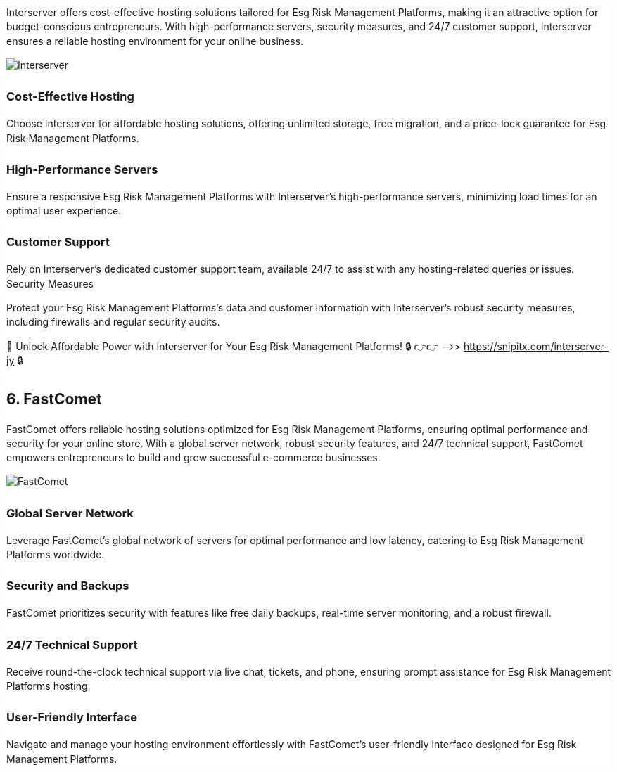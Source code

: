Interserver offers cost-effective hosting solutions tailored for Esg Risk Management Platforms, making it an attractive option for budget-conscious entrepreneurs. With high-performance servers, security measures, and 24/7 customer support, Interserver ensures a reliable hosting environment for your online business.

![Interserver](https://i.imgur.com/OM5dOEW.jpeg "Interserver Hosting")

### Cost-Effective Hosting
Choose Interserver for affordable hosting solutions, offering unlimited storage, free migration, and a price-lock guarantee for Esg Risk Management Platforms.

### High-Performance Servers
Ensure a responsive Esg Risk Management Platforms with Interserver’s high-performance servers, minimizing load times for an optimal user experience.

### Customer Support
Rely on Interserver’s dedicated customer support team, available 24/7 to assist with any hosting-related queries or issues.
Security Measures

Protect your Esg Risk Management Platforms’s data and customer information with Interserver’s robust security measures, including firewalls and regular security audits.

💸 Unlock Affordable Power with Interserver for Your Esg Risk Management Platforms! 🔒
👉👉 -->> https://snipitx.com/interserver-jy 🔒

## 6. FastComet

FastComet offers reliable hosting solutions optimized for Esg Risk Management Platforms, ensuring optimal performance and security for your online store. With a global server network, robust security features, and 24/7 technical support, FastComet empowers entrepreneurs to build and grow successful e-commerce businesses.

![FastComet](https://i.imgur.com/7qgXuWp.png "FastComet Hosting")

### Global Server Network
Leverage FastComet’s global network of servers for optimal performance and low latency, catering to Esg Risk Management Platforms worldwide.

### Security and Backups
FastComet prioritizes security with features like free daily backups, real-time server monitoring, and a robust firewall.

### 24/7 Technical Support
Receive round-the-clock technical support via live chat, tickets, and phone, ensuring prompt assistance for Esg Risk Management Platforms hosting.

### User-Friendly Interface
Navigate and manage your hosting environment effortlessly with FastComet’s user-friendly interface designed for Esg Risk Management Platforms.
